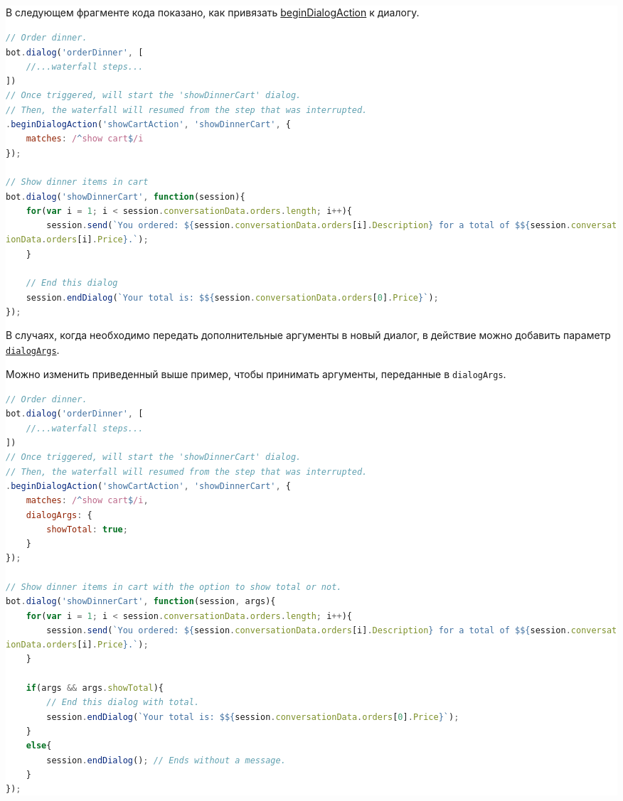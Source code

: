 В следующем фрагменте кода показано, как привязать [beginDialogAction][beginDialogAction] к диалогу.

```javascript
// Order dinner.
bot.dialog('orderDinner', [
    //...waterfall steps...
])
// Once triggered, will start the 'showDinnerCart' dialog.
// Then, the waterfall will resumed from the step that was interrupted.
.beginDialogAction('showCartAction', 'showDinnerCart', {
    matches: /^show cart$/i
});

// Show dinner items in cart
bot.dialog('showDinnerCart', function(session){
    for(var i = 1; i < session.conversationData.orders.length; i++){
        session.send(`You ordered: ${session.conversationData.orders[i].Description} for a total of $${session.conversationData.orders[i].Price}.`);
    }

    // End this dialog
    session.endDialog(`Your total is: $${session.conversationData.orders[0].Price}`);
});
```

В случаях, когда необходимо передать дополнительные аргументы в новый диалог, в действие можно добавить параметр [`dialogArgs`](https://docs.botframework.com/en-us/node/builder/chat-reference/interfaces/_botbuilder_d_.idialogactionoptions#dialogargs).

Можно изменить приведенный выше пример, чтобы принимать аргументы, переданные в `dialogArgs`.

```javascript
// Order dinner.
bot.dialog('orderDinner', [
    //...waterfall steps...
])
// Once triggered, will start the 'showDinnerCart' dialog.
// Then, the waterfall will resumed from the step that was interrupted.
.beginDialogAction('showCartAction', 'showDinnerCart', {
    matches: /^show cart$/i,
    dialogArgs: {
        showTotal: true;
    }
});

// Show dinner items in cart with the option to show total or not.
bot.dialog('showDinnerCart', function(session, args){
    for(var i = 1; i < session.conversationData.orders.length; i++){
        session.send(`You ordered: ${session.conversationData.orders[i].Description} for a total of $${session.conversationData.orders[i].Price}.`);
    }

    if(args && args.showTotal){
        // End this dialog with total.
        session.endDialog(`Your total is: $${session.conversationData.orders[0].Price}`);
    }
    else{
        session.endDialog(); // Ends without a message.
    }
});
```


[triggerAction]: https://docs.botframework.com/en-us/node/builder/chat-reference/classes/_botbuilder_d_.dialog.html#triggeraction
[cancelAction]: https://docs.botframework.com/en-us/node/builder/chat-reference/classes/_botbuilder_d_.dialog.html#cancelaction
[reloadAction]: https://docs.botframework.com/en-us/node/builder/chat-reference/classes/_botbuilder_d_.dialog.html#reloadaction
[beginDialogAction]: https://docs.botframework.com/en-us/node/builder/chat-reference/classes/_botbuilder_d_.dialog.html#begindialogaction
[endConversationAction]: https://docs.botframework.com/en-us/node/builder/chat-reference/classes/_botbuilder_d_.dialog.html#endconversationaction
[RecognizeIntent]: bot-builder-nodejs-recognize-intent-messages.md
[CardAction]: https://docs.botframework.com/en-us/node/builder/chat-reference/classes/_botbuilder_d_.cardaction#dialogaction